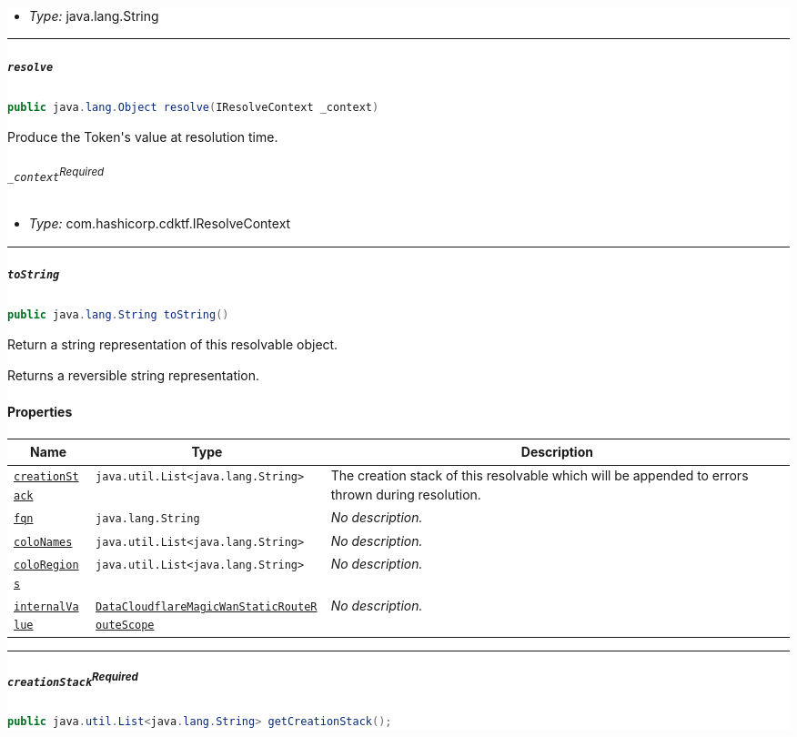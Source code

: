 - *Type:* java.lang.String

---

##### `resolve` <a name="resolve" id="@cdktf/provider-cloudflare.dataCloudflareMagicWanStaticRoute.DataCloudflareMagicWanStaticRouteRouteScopeOutputReference.resolve"></a>

```java
public java.lang.Object resolve(IResolveContext _context)
```

Produce the Token's value at resolution time.

###### `_context`<sup>Required</sup> <a name="_context" id="@cdktf/provider-cloudflare.dataCloudflareMagicWanStaticRoute.DataCloudflareMagicWanStaticRouteRouteScopeOutputReference.resolve.parameter._context"></a>

- *Type:* com.hashicorp.cdktf.IResolveContext

---

##### `toString` <a name="toString" id="@cdktf/provider-cloudflare.dataCloudflareMagicWanStaticRoute.DataCloudflareMagicWanStaticRouteRouteScopeOutputReference.toString"></a>

```java
public java.lang.String toString()
```

Return a string representation of this resolvable object.

Returns a reversible string representation.


#### Properties <a name="Properties" id="Properties"></a>

| **Name** | **Type** | **Description** |
| --- | --- | --- |
| <code><a href="#@cdktf/provider-cloudflare.dataCloudflareMagicWanStaticRoute.DataCloudflareMagicWanStaticRouteRouteScopeOutputReference.property.creationStack">creationStack</a></code> | <code>java.util.List<java.lang.String></code> | The creation stack of this resolvable which will be appended to errors thrown during resolution. |
| <code><a href="#@cdktf/provider-cloudflare.dataCloudflareMagicWanStaticRoute.DataCloudflareMagicWanStaticRouteRouteScopeOutputReference.property.fqn">fqn</a></code> | <code>java.lang.String</code> | *No description.* |
| <code><a href="#@cdktf/provider-cloudflare.dataCloudflareMagicWanStaticRoute.DataCloudflareMagicWanStaticRouteRouteScopeOutputReference.property.coloNames">coloNames</a></code> | <code>java.util.List<java.lang.String></code> | *No description.* |
| <code><a href="#@cdktf/provider-cloudflare.dataCloudflareMagicWanStaticRoute.DataCloudflareMagicWanStaticRouteRouteScopeOutputReference.property.coloRegions">coloRegions</a></code> | <code>java.util.List<java.lang.String></code> | *No description.* |
| <code><a href="#@cdktf/provider-cloudflare.dataCloudflareMagicWanStaticRoute.DataCloudflareMagicWanStaticRouteRouteScopeOutputReference.property.internalValue">internalValue</a></code> | <code><a href="#@cdktf/provider-cloudflare.dataCloudflareMagicWanStaticRoute.DataCloudflareMagicWanStaticRouteRouteScope">DataCloudflareMagicWanStaticRouteRouteScope</a></code> | *No description.* |

---

##### `creationStack`<sup>Required</sup> <a name="creationStack" id="@cdktf/provider-cloudflare.dataCloudflareMagicWanStaticRoute.DataCloudflareMagicWanStaticRouteRouteScopeOutputReference.property.creationStack"></a>

```java
public java.util.List<java.lang.String> getCreationStack();
```
